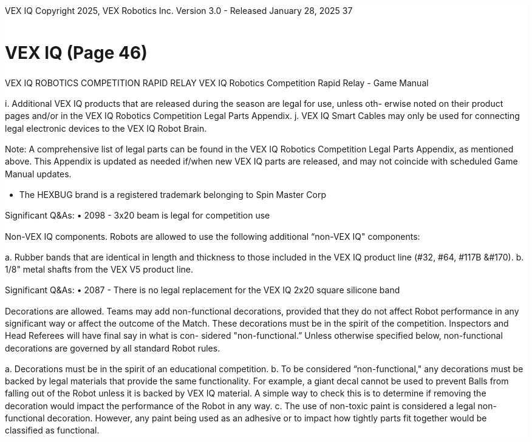 VEX IQ
Copyright 2025, VEX Robotics Inc.
Version 3.0 - Released January 28, 2025
37

# VEX IQ (Page 46)

VEX IQ
ROBOTICS
COMPETITION
RAPID RELAY
VEX IQ Robotics Competition Rapid Relay - Game Manual

i. Additional VEX IQ products that are released during the season are legal for use, unless oth-
erwise noted on their product pages and/or in the VEX IQ Robotics Competition Legal Parts
Appendix.
j. VEX IQ Smart Cables may only be used for connecting legal electronic devices to the VEX IQ
Robot Brain.

Note: A comprehensive list of legal parts can be found in the VEX IQ Robotics Competition Legal
Parts Appendix, as mentioned above. This Appendix is updated as needed if/when new VEX IQ
parts are released, and may not coincide with scheduled Game Manual updates.

* The HEXBUG brand is a registered trademark belonging to Spin Master Corp

Significant Q&As:
•   2098 - 3x20 beam is legal for competition use

<R7> Non-VEX IQ components. Robots are allowed to use the following additional “non-VEX IQ"
components:

a. Rubber bands that are identical in length and thickness to those included in the VEX IQ product
line (#32, #64, #117B &#170).
b. 1/8" metal shafts from the VEX V5 product line.

Significant Q&As:
•   2087 - There is no legal replacement for the VEX IQ 2x20 square silicone band

<R8> Decorations are allowed. Teams may add non-functional decorations, provided that they do not
affect Robot performance in any significant way or affect the outcome of the Match. These decorations
must be in the spirit of the competition. Inspectors and Head Referees will have final say in what is con-
sidered "non-functional.” Unless otherwise specified below, non-functional decorations are governed
by all standard Robot rules.

a. Decorations must be in the spirit of an educational competition.
b. To be considered “non-functional," any decorations must be backed by legal materials that
provide the same functionality. For example, a giant decal cannot be used to prevent Balls from
falling out of the Robot unless it is backed by VEX IQ material. A simple way to check this is to
determine if removing the decoration would impact the performance of the Robot in any way.
c. The use of non-toxic paint is considered a legal non-functional decoration. However, any paint
being used as an adhesive or to impact how tightly parts fit together would be classified as
functional.
